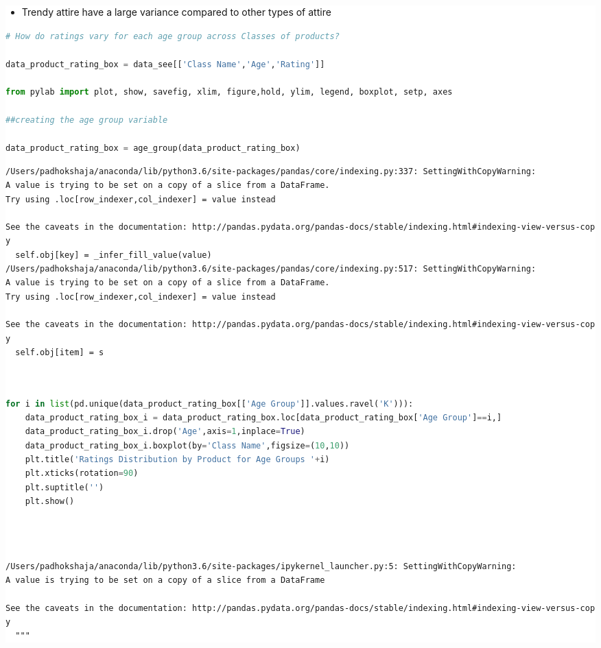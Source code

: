 
* Trendy attire have a large variance compared to other types of attire


```python
# How do ratings vary for each age group across Classes of products?

data_product_rating_box = data_see[['Class Name','Age','Rating']]

from pylab import plot, show, savefig, xlim, figure,hold, ylim, legend, boxplot, setp, axes

##creating the age group variable

data_product_rating_box = age_group(data_product_rating_box)
```

    /Users/padhokshaja/anaconda/lib/python3.6/site-packages/pandas/core/indexing.py:337: SettingWithCopyWarning: 
    A value is trying to be set on a copy of a slice from a DataFrame.
    Try using .loc[row_indexer,col_indexer] = value instead
    
    See the caveats in the documentation: http://pandas.pydata.org/pandas-docs/stable/indexing.html#indexing-view-versus-copy
      self.obj[key] = _infer_fill_value(value)
    /Users/padhokshaja/anaconda/lib/python3.6/site-packages/pandas/core/indexing.py:517: SettingWithCopyWarning: 
    A value is trying to be set on a copy of a slice from a DataFrame.
    Try using .loc[row_indexer,col_indexer] = value instead
    
    See the caveats in the documentation: http://pandas.pydata.org/pandas-docs/stable/indexing.html#indexing-view-versus-copy
      self.obj[item] = s



```python


for i in list(pd.unique(data_product_rating_box[['Age Group']].values.ravel('K'))):
    data_product_rating_box_i = data_product_rating_box.loc[data_product_rating_box['Age Group']==i,]
    data_product_rating_box_i.drop('Age',axis=1,inplace=True)
    data_product_rating_box_i.boxplot(by='Class Name',figsize=(10,10))
    plt.title('Ratings Distribution by Product for Age Groups '+i)
    plt.xticks(rotation=90)
    plt.suptitle('')
    plt.show()
    

    
```

    /Users/padhokshaja/anaconda/lib/python3.6/site-packages/ipykernel_launcher.py:5: SettingWithCopyWarning: 
    A value is trying to be set on a copy of a slice from a DataFrame
    
    See the caveats in the documentation: http://pandas.pydata.org/pandas-docs/stable/indexing.html#indexing-view-versus-copy
      """
